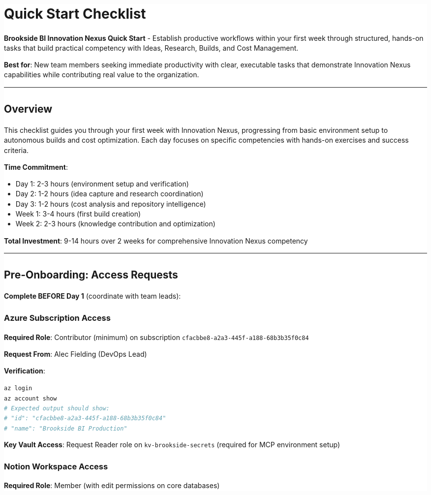 # Quick Start Checklist

**Brookside BI Innovation Nexus Quick Start** - Establish productive workflows within your first week through structured, hands-on tasks that build practical competency with Ideas, Research, Builds, and Cost Management.

**Best for**: New team members seeking immediate productivity with clear, executable tasks that demonstrate Innovation Nexus capabilities while contributing real value to the organization.

---

## Overview

This checklist guides you through your first week with Innovation Nexus, progressing from basic environment setup to autonomous builds and cost optimization. Each day focuses on specific competencies with hands-on exercises and success criteria.

**Time Commitment**:
- Day 1: 2-3 hours (environment setup and verification)
- Day 2: 1-2 hours (idea capture and research coordination)
- Day 3: 1-2 hours (cost analysis and repository intelligence)
- Week 1: 3-4 hours (first build creation)
- Week 2: 2-3 hours (knowledge contribution and optimization)

**Total Investment**: 9-14 hours over 2 weeks for comprehensive Innovation Nexus competency

---

## Pre-Onboarding: Access Requests

**Complete BEFORE Day 1** (coordinate with team leads):

### Azure Subscription Access

**Required Role**: Contributor (minimum) on subscription `cfacbbe8-a2a3-445f-a188-68b3b35f0c84`

**Request From**: Alec Fielding (DevOps Lead)

**Verification**:
```bash
az login
az account show
# Expected output should show:
# "id": "cfacbbe8-a2a3-445f-a188-68b3b35f0c84"
# "name": "Brookside BI Production"
```

**Key Vault Access**: Request Reader role on `kv-brookside-secrets` (required for MCP environment setup)

### Notion Workspace Access

**Required Role**: Member (with edit permissions on core databases)
